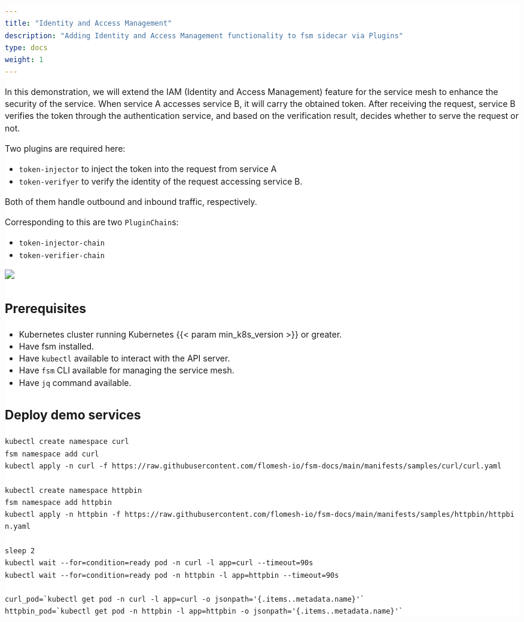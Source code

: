 ```yaml
---
title: "Identity and Access Management"
description: "Adding Identity and Access Management functionality to fsm sidecar via Plugins"
type: docs
weight: 1
---
```


In this demonstration, we will extend the IAM (Identity and Access Management) feature for the service mesh to enhance the security of the service. When service A accesses service B, it will carry the obtained token. After receiving the request, service B verifies the token through the authentication service, and based on the verification result, decides whether to serve the request or not.

Two plugins are required here: 

- `token-injector` to inject the token into the request from service A
- `token-verifyer` to verify the identity of the request accessing service B. 

Both of them handle outbound and inbound traffic, respectively.

Corresponding to this are two `PluginChain`s: 

- `token-injector-chain` 
- `token-verifier-chain`

![](/images/plugins/auth-via-sidecar.gif)

## Prerequisites

- Kubernetes cluster running Kubernetes {{< param min_k8s_version >}} or greater.
- Have fsm installed.
- Have `kubectl` available to interact with the API server.
- Have `fsm` CLI available for managing the service mesh.
- Have `jq` command available.

## Deploy demo services

```shell
kubectl create namespace curl
fsm namespace add curl
kubectl apply -n curl -f https://raw.githubusercontent.com/flomesh-io/fsm-docs/main/manifests/samples/curl/curl.yaml

kubectl create namespace httpbin
fsm namespace add httpbin
kubectl apply -n httpbin -f https://raw.githubusercontent.com/flomesh-io/fsm-docs/main/manifests/samples/httpbin/httpbin.yaml

sleep 2
kubectl wait --for=condition=ready pod -n curl -l app=curl --timeout=90s
kubectl wait --for=condition=ready pod -n httpbin -l app=httpbin --timeout=90s

curl_pod=`kubectl get pod -n curl -l app=curl -o jsonpath='{.items..metadata.name}'`
httpbin_pod=`kubectl get pod -n httpbin -l app=httpbin -o jsonpath='{.items..metadata.name}'`
```
